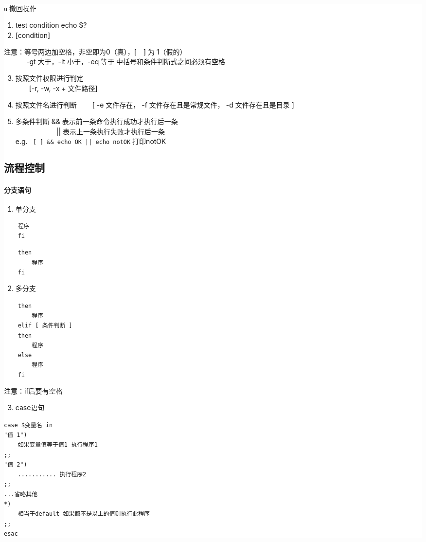 ```u``` 撤回操作  

1) test condition
   echo $?
2) [condition]

注意：等号两边加空格，非空即为0（真），[　] 为 1（假的）  
　　　 -gt 大于，-lt 小于，-eq 等于
     中括号和条件判断式之间必须有空格

3) 按照文件权限进行判定  
　　[-r, -w, -x + 文件路径]

4) 按照文件名进行判断
　　[ -e 文件存在， -f 文件存在且是常规文件， -d 文件存在且是目录 ] 

5) 多条件判断 && 表示前一条命令执行成功才执行后一条  
　　　　　　|| 表示上一条执行失败才执行后一条  
e.g. ``` [ ] && echo OK || echo notOK```   打印notOK

## 流程控制

#### 分支语句
1) 单分支
``` if [ 条件判断 ]; then 
    程序
    fi
```

``` if [ 条件判断 ]
    then
        程序
    fi
```

2) 多分支

``` if [ 条件判断 ]
    then
        程序
    elif [ 条件判断 ]
    then
        程序
    else
        程序
    fi
```

注意：if后要有空格

3) case语句
```shell
case $变量名 in
"值 1")
    如果变量值等于值1 执行程序1
;;
"值 2")
    ........... 执行程序2
;;
...省略其他
*)
    相当于default 如果都不是以上的值则执行此程序
;;
esac
```

